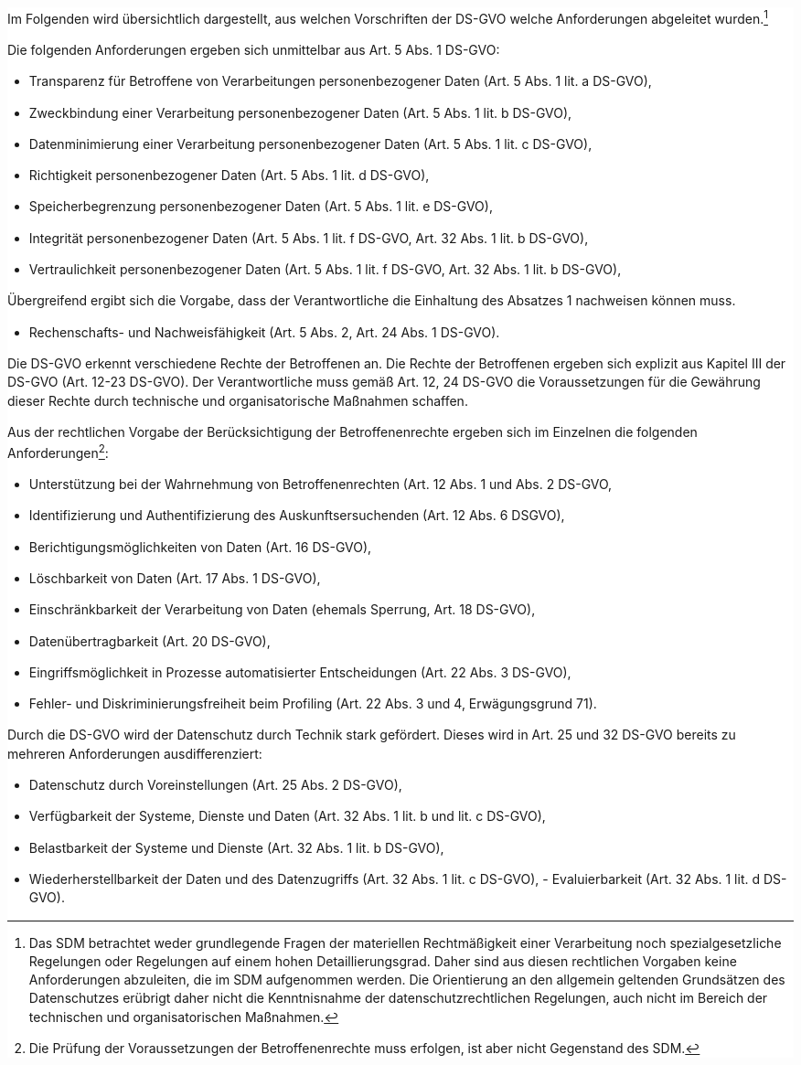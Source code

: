 Im Folgenden wird übersichtlich dargestellt, aus welchen Vorschriften der DS-GVO welche Anforderungen abgeleitet wurden.[^5]

[^5]: Das SDM betrachtet weder grundlegende Fragen der materiellen Rechtmäßigkeit einer Verarbeitung noch spezialgesetzliche Regelungen oder Regelungen auf einem hohen Detaillierungsgrad. Daher sind aus diesen rechtlichen Vorgaben keine Anforderungen abzuleiten, die im SDM aufgenommen werden. Die Orientierung an den allgemein geltenden Grundsätzen des Datenschutzes erübrigt daher nicht die Kenntnisnahme der datenschutzrechtlichen Regelungen, auch nicht im Bereich der technischen und organisatorischen Maßnahmen.

Die folgenden Anforderungen ergeben sich unmittelbar aus Art. 5 Abs. 1 DS-GVO:

- Transparenz für Betroffene von Verarbeitungen personenbezogener Daten (Art. 5 Abs. 1 lit. a DS-GVO),

- Zweckbindung einer Verarbeitung personenbezogener Daten (Art. 5 Abs. 1 lit. b DS-GVO),

- Datenminimierung einer Verarbeitung personenbezogener Daten (Art. 5 Abs. 1 lit. c DS-GVO),

- Richtigkeit personenbezogener Daten (Art. 5 Abs. 1 lit. d DS-GVO),

- Speicherbegrenzung personenbezogener Daten (Art. 5 Abs. 1 lit. e DS-GVO),

- Integrität personenbezogener Daten (Art. 5 Abs. 1 lit. f DS-GVO, Art. 32 Abs. 1 lit. b DS-GVO),

- Vertraulichkeit personenbezogener Daten (Art. 5 Abs. 1 lit. f DS-GVO, Art. 32 Abs. 1 lit. b DS-GVO),

Übergreifend ergibt sich die Vorgabe, dass der Verantwortliche die Einhaltung des Absatzes 1 nachweisen können muss.

- Rechenschafts- und Nachweisfähigkeit (Art. 5 Abs. 2, Art. 24 Abs. 1 DS-GVO).

Die DS-GVO erkennt verschiedene Rechte der Betroffenen an. Die Rechte der Betroffenen ergeben sich explizit aus Kapitel III der DS-GVO (Art. 12-23 DS-GVO). Der Verantwortliche muss gemäß Art. 12, 24 DS-GVO die Voraussetzungen für die Gewährung dieser Rechte durch technische und organisatorische Maßnahmen schaffen.

Aus der rechtlichen Vorgabe der Berücksichtigung der Betroffenenrechte ergeben sich im Einzelnen die folgenden Anforderungen[^6]:

[^6]: Die Prüfung der Voraussetzungen der Betroffenenrechte muss erfolgen, ist aber nicht Gegenstand des SDM.

- Unterstützung bei der Wahrnehmung von Betroffenenrechten (Art. 12 Abs. 1 und Abs. 2 DS-GVO,

- Identifizierung und Authentifizierung des Auskunftsersuchenden (Art. 12 Abs. 6 DSGVO),

- Berichtigungsmöglichkeiten von Daten (Art. 16 DS-GVO),

- Löschbarkeit von Daten (Art. 17 Abs. 1 DS-GVO),

- Einschränkbarkeit der Verarbeitung von Daten (ehemals Sperrung, Art. 18 DS-GVO),

- Datenübertragbarkeit (Art. 20 DS-GVO),

- Eingriffsmöglichkeit in Prozesse automatisierter Entscheidungen (Art. 22 Abs. 3 DS-GVO),

- Fehler- und Diskriminierungsfreiheit beim Profiling (Art. 22 Abs. 3 und 4, Erwägungsgrund 71).

Durch die DS-GVO wird der Datenschutz durch Technik stark gefördert. Dieses wird in Art. 25 und 32 DS-GVO bereits zu mehreren Anforderungen ausdifferenziert:

- Datenschutz durch Voreinstellungen (Art. 25 Abs. 2 DS-GVO),

- Verfügbarkeit der Systeme, Dienste und Daten (Art. 32 Abs. 1 lit. b und lit. c DS-GVO),

- Belastbarkeit der Systeme und Dienste (Art. 32 Abs. 1 lit. b DS-GVO),

- Wiederherstellbarkeit der Daten und des Datenzugriffs (Art. 32 Abs. 1 lit. c DS-GVO), - Evaluierbarkeit (Art. 32 Abs. 1 lit. d DS-GVO).


[^1]: Um Redundanzen zu vermeiden, werden die einzelnen Gewährleistungsziele nicht in diesem Abschnitt des SDM erläutert, sondern im Zusammenhang mit ihrer Zuordnung zu den rechtlichen Anforderungen der DS-GVO im Abschnitt C1 detailliert beschrieben.
[^2]: https://www.bsi.bund.de/DE/Themen/ITGrundschutz/itgrundschutz_node.html
[^3]: https://www.datenschutz-mv.de/static/DS/Dateien/Entschliessungen/Datenschutz/Eckpunkte.pdf
[^4]: S. z. B. §§ 4, 5 Schleswig-Holsteinisches Gesetz zum Schutz personenbezogener Informationen (Landesdatenschutzgesetz - LDSG -) vom 9. Februar 2000 gültig bis zum 24.5.2018.
[^7]: S. EG 21 der RL 2013/37/EU.
[^8]: Dieses Arbeitspapier wurde ursprünglich durch die Vorgängerinstitution des EDSA, die Artikel-29-Arbeitsgruppe, und später durch den EDSA mit Bestätigung 1/2018 angenommen.